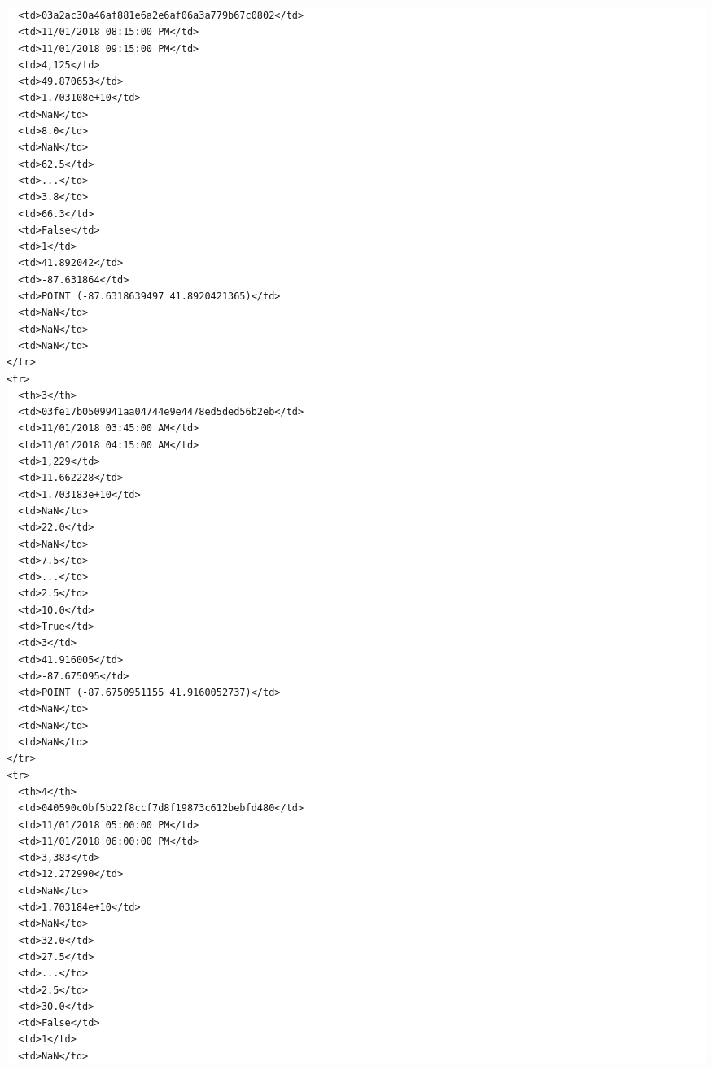       <td>03a2ac30a46af881e6a2e6af06a3a779b67c0802</td>
      <td>11/01/2018 08:15:00 PM</td>
      <td>11/01/2018 09:15:00 PM</td>
      <td>4,125</td>
      <td>49.870653</td>
      <td>1.703108e+10</td>
      <td>NaN</td>
      <td>8.0</td>
      <td>NaN</td>
      <td>62.5</td>
      <td>...</td>
      <td>3.8</td>
      <td>66.3</td>
      <td>False</td>
      <td>1</td>
      <td>41.892042</td>
      <td>-87.631864</td>
      <td>POINT (-87.6318639497 41.8920421365)</td>
      <td>NaN</td>
      <td>NaN</td>
      <td>NaN</td>
    </tr>
    <tr>
      <th>3</th>
      <td>03fe17b0509941aa04744e9e4478ed5ded56b2eb</td>
      <td>11/01/2018 03:45:00 AM</td>
      <td>11/01/2018 04:15:00 AM</td>
      <td>1,229</td>
      <td>11.662228</td>
      <td>1.703183e+10</td>
      <td>NaN</td>
      <td>22.0</td>
      <td>NaN</td>
      <td>7.5</td>
      <td>...</td>
      <td>2.5</td>
      <td>10.0</td>
      <td>True</td>
      <td>3</td>
      <td>41.916005</td>
      <td>-87.675095</td>
      <td>POINT (-87.6750951155 41.9160052737)</td>
      <td>NaN</td>
      <td>NaN</td>
      <td>NaN</td>
    </tr>
    <tr>
      <th>4</th>
      <td>040590c0bf5b22f8ccf7d8f19873c612bebfd480</td>
      <td>11/01/2018 05:00:00 PM</td>
      <td>11/01/2018 06:00:00 PM</td>
      <td>3,383</td>
      <td>12.272990</td>
      <td>NaN</td>
      <td>1.703184e+10</td>
      <td>NaN</td>
      <td>32.0</td>
      <td>27.5</td>
      <td>...</td>
      <td>2.5</td>
      <td>30.0</td>
      <td>False</td>
      <td>1</td>
      <td>NaN</td>